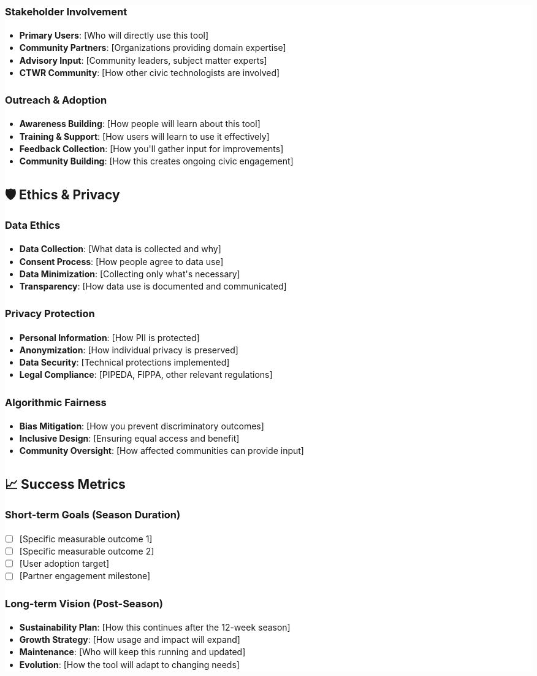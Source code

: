 ### Stakeholder Involvement

- **Primary Users**: [Who will directly use this tool]
- **Community Partners**: [Organizations providing domain expertise]
- **Advisory Input**: [Community leaders, subject matter experts]
- **CTWR Community**: [How other civic technologists are involved]

### Outreach & Adoption

- **Awareness Building**: [How people will learn about this tool]
- **Training & Support**: [How users will learn to use it effectively]
- **Feedback Collection**: [How you'll gather input for improvements]
- **Community Building**: [How this creates ongoing civic engagement]

## 🛡️ Ethics & Privacy

### Data Ethics

- **Data Collection**: [What data is collected and why]
- **Consent Process**: [How people agree to data use]
- **Data Minimization**: [Collecting only what's necessary]
- **Transparency**: [How data use is documented and communicated]

### Privacy Protection

- **Personal Information**: [How PII is protected]
- **Anonymization**: [How individual privacy is preserved]
- **Data Security**: [Technical protections implemented]
- **Legal Compliance**: [PIPEDA, FIPPA, other relevant regulations]

### Algorithmic Fairness

- **Bias Mitigation**: [How you prevent discriminatory outcomes]
- **Inclusive Design**: [Ensuring equal access and benefit]
- **Community Oversight**: [How affected communities can provide input]

## 📈 Success Metrics

### Short-term Goals (Season Duration)

- [ ] [Specific measurable outcome 1]
- [ ] [Specific measurable outcome 2]
- [ ] [User adoption target]
- [ ] [Partner engagement milestone]

### Long-term Vision (Post-Season)

- **Sustainability Plan**: [How this continues after the 12-week season]
- **Growth Strategy**: [How usage and impact will expand]
- **Maintenance**: [Who will keep this running and updated]
- **Evolution**: [How the tool will adapt to changing needs]
